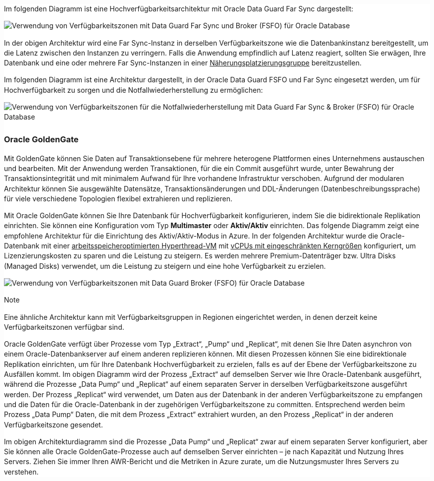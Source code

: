 Im folgenden Diagramm ist eine Hochverfügbarkeitsarchitektur mit Oracle Data Guard Far Sync dargestellt:

![Verwendung von Verfügbarkeitszonen mit Data Guard Far Sync und Broker (FSFO) für Oracle Database](./media/oracle-reference-architecture/oracledb_dg_fs_az.png)

In der obigen Architektur wird eine Far Sync-Instanz in derselben Verfügbarkeitszone wie die Datenbankinstanz bereitgestellt, um die Latenz zwischen den Instanzen zu verringern. Falls die Anwendung empfindlich auf Latenz reagiert, sollten Sie erwägen, Ihre Datenbank und eine oder mehrere Far Sync-Instanzen in einer [Näherungsplatzierungsgruppe](../../../virtual-machines/linux/proximity-placement-groups.md) bereitzustellen.

Im folgenden Diagramm ist eine Architektur dargestellt, in der Oracle Data Guard FSFO und Far Sync eingesetzt werden, um für Hochverfügbarkeit zu sorgen und die Notfallwiederherstellung zu ermöglichen:

![Verwendung von Verfügbarkeitszonen für die Notfallwiederherstellung mit Data Guard Far Sync & Broker (FSFO) für Oracle Database](./media/oracle-reference-architecture/oracledb_dg_fs_az_dr.png)

### <a name="oracle-goldengate"></a>Oracle GoldenGate

Mit GoldenGate können Sie Daten auf Transaktionsebene für mehrere heterogene Plattformen eines Unternehmens austauschen und bearbeiten. Mit der Anwendung werden Transaktionen, für die ein Commit ausgeführt wurde, unter Bewahrung der Transaktionsintegrität und mit minimalem Aufwand für Ihre vorhandene Infrastruktur verschoben. Aufgrund der modularen Architektur können Sie ausgewählte Datensätze, Transaktionsänderungen und DDL-Änderungen (Datenbeschreibungssprache) für viele verschiedene Topologien flexibel extrahieren und replizieren.

Mit Oracle GoldenGate können Sie Ihre Datenbank für Hochverfügbarkeit konfigurieren, indem Sie die bidirektionale Replikation einrichten. Sie können eine Konfiguration vom Typ **Multimaster** oder **Aktiv/Aktiv** einrichten. Das folgende Diagramm zeigt eine empfohlene Architektur für die Einrichtung des Aktiv/Aktiv-Modus in Azure. In der folgenden Architektur wurde die Oracle-Datenbank mit einer [arbeitsspeicheroptimierten Hyperthread-VM](../../sizes-memory.md) mit [vCPUs mit eingeschränkten Kerngrößen](../../../virtual-machines/constrained-vcpu.md) konfiguriert, um Lizenzierungskosten zu sparen und die Leistung zu steigern. Es werden mehrere Premium-Datenträger bzw. Ultra Disks (Managed Disks) verwendet, um die Leistung zu steigern und eine hohe Verfügbarkeit zu erzielen.

![Verwendung von Verfügbarkeitszonen mit Data Guard Broker (FSFO) für Oracle Database](./media/oracle-reference-architecture/oracledb_gg_az.png)

> [!NOTE]
> Eine ähnliche Architektur kann mit Verfügbarkeitsgruppen in Regionen eingerichtet werden, in denen derzeit keine Verfügbarkeitszonen verfügbar sind.

Oracle GoldenGate verfügt über Prozesse vom Typ „Extract“, „Pump“ und „Replicat“, mit denen Sie Ihre Daten asynchron von einem Oracle-Datenbankserver auf einem anderen replizieren können. Mit diesen Prozessen können Sie eine bidirektionale Replikation einrichten, um für Ihre Datenbank Hochverfügbarkeit zu erzielen, falls es auf der Ebene der Verfügbarkeitszone zu Ausfällen kommt. Im obigen Diagramm wird der Prozess „Extract“ auf demselben Server wie Ihre Oracle-Datenbank ausgeführt, während die Prozesse „Data Pump“ und „Replicat“ auf einem separaten Server in derselben Verfügbarkeitszone ausgeführt werden. Der Prozess „Replicat“ wird verwendet, um Daten aus der Datenbank in der anderen Verfügbarkeitszone zu empfangen und die Daten für die Oracle-Datenbank in der zugehörigen Verfügbarkeitszone zu committen. Entsprechend werden beim Prozess „Data Pump“ Daten, die mit dem Prozess „Extract“ extrahiert wurden, an den Prozess „Replicat“ in der anderen Verfügbarkeitszone gesendet. 

Im obigen Architekturdiagramm sind die Prozesse „Data Pump“ und „Replicat“ zwar auf einem separaten Server konfiguriert, aber Sie können alle Oracle GoldenGate-Prozesse auch auf demselben Server einrichten – je nach Kapazität und Nutzung Ihres Servers. Ziehen Sie immer Ihren AWR-Bericht und die Metriken in Azure zurate, um die Nutzungsmuster Ihres Servers zu verstehen.
